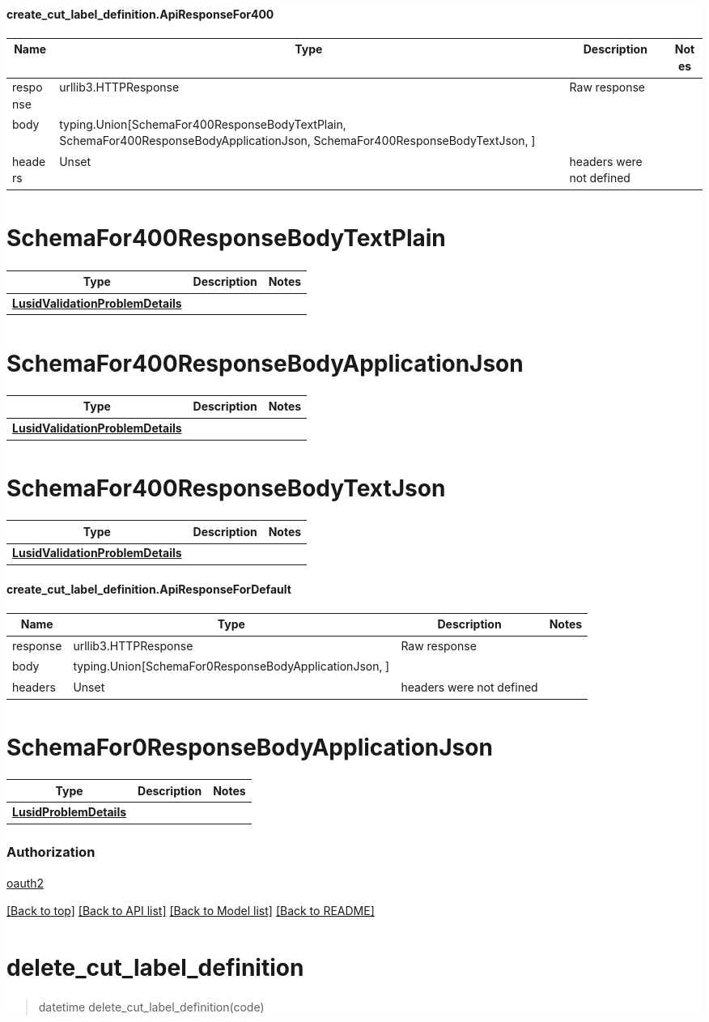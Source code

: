 
#### create_cut_label_definition.ApiResponseFor400
Name | Type | Description  | Notes
------------- | ------------- | ------------- | -------------
response | urllib3.HTTPResponse | Raw response |
body | typing.Union[SchemaFor400ResponseBodyTextPlain, SchemaFor400ResponseBodyApplicationJson, SchemaFor400ResponseBodyTextJson, ] |  |
headers | Unset | headers were not defined |

# SchemaFor400ResponseBodyTextPlain
Type | Description  | Notes
------------- | ------------- | -------------
[**LusidValidationProblemDetails**](../../models/LusidValidationProblemDetails.md) |  | 


# SchemaFor400ResponseBodyApplicationJson
Type | Description  | Notes
------------- | ------------- | -------------
[**LusidValidationProblemDetails**](../../models/LusidValidationProblemDetails.md) |  | 


# SchemaFor400ResponseBodyTextJson
Type | Description  | Notes
------------- | ------------- | -------------
[**LusidValidationProblemDetails**](../../models/LusidValidationProblemDetails.md) |  | 


#### create_cut_label_definition.ApiResponseForDefault
Name | Type | Description  | Notes
------------- | ------------- | ------------- | -------------
response | urllib3.HTTPResponse | Raw response |
body | typing.Union[SchemaFor0ResponseBodyApplicationJson, ] |  |
headers | Unset | headers were not defined |

# SchemaFor0ResponseBodyApplicationJson
Type | Description  | Notes
------------- | ------------- | -------------
[**LusidProblemDetails**](../../models/LusidProblemDetails.md) |  | 


### Authorization

[oauth2](../../../README.md#oauth2)

[[Back to top]](#__pageTop) [[Back to API list]](../../../README.md#documentation-for-api-endpoints) [[Back to Model list]](../../../README.md#documentation-for-models) [[Back to README]](../../../README.md)

# **delete_cut_label_definition**
<a name="delete_cut_label_definition"></a>
> datetime delete_cut_label_definition(code)
